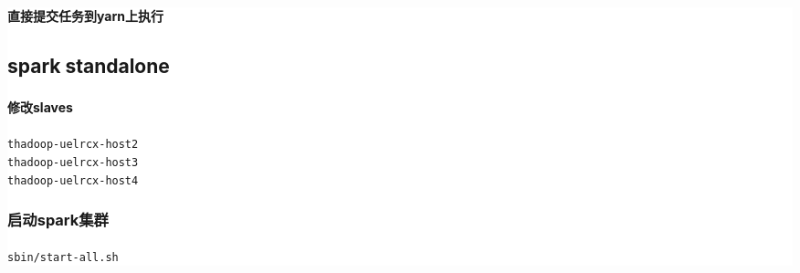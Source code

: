 #### 直接提交任务到yarn上执行

## spark  standalone

#### 修改slaves

	thadoop-uelrcx-host2
	thadoop-uelrcx-host3
	thadoop-uelrcx-host4

### 启动spark集群

	sbin/start-all.sh

